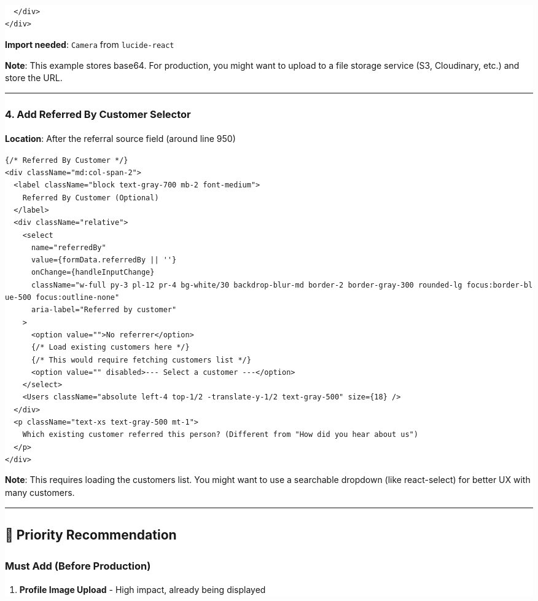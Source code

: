 ```tsx
  </div>
</div>
```

**Import needed**: `Camera` from `lucide-react`

**Note**: This example stores base64. For production, you might want to upload to a file storage service (S3, Cloudinary, etc.) and store the URL.

---

### 4. Add Referred By Customer Selector

**Location**: After the referral source field (around line 950)

```tsx
{/* Referred By Customer */}
<div className="md:col-span-2">
  <label className="block text-gray-700 mb-2 font-medium">
    Referred By Customer (Optional)
  </label>
  <div className="relative">
    <select
      name="referredBy"
      value={formData.referredBy || ''}
      onChange={handleInputChange}
      className="w-full py-3 pl-12 pr-4 bg-white/30 backdrop-blur-md border-2 border-gray-300 rounded-lg focus:border-blue-500 focus:outline-none"
      aria-label="Referred by customer"
    >
      <option value="">No referrer</option>
      {/* Load existing customers here */}
      {/* This would require fetching customers list */}
      <option value="" disabled>--- Select a customer ---</option>
    </select>
    <Users className="absolute left-4 top-1/2 -translate-y-1/2 text-gray-500" size={18} />
  </div>
  <p className="text-xs text-gray-500 mt-1">
    Which existing customer referred this person? (Different from "How did you hear about us")
  </p>
</div>
```

**Note**: This requires loading the customers list. You might want to use a searchable dropdown (like react-select) for better UX with many customers.

---

## 🎯 Priority Recommendation

### Must Add (Before Production)
1. **Profile Image Upload** - High impact, already being displayed
